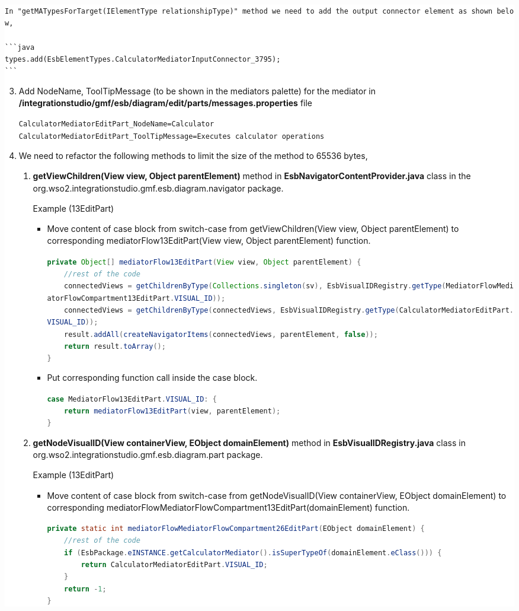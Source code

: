     In "getMATypesForTarget(IElementType relationshipType)" method we need to add the output connector element as shown below,

    ```java
    types.add(EsbElementTypes.CalculatorMediatorInputConnector_3795);
    ```

3. Add NodeName, ToolTipMessage (to be shown in the mediators palette) for the mediator in **/integrationstudio/gmf/esb/diagram/edit/parts/messages.properties** file

    ```java=
    CalculatorMediatorEditPart_NodeName=Calculator
    CalculatorMediatorEditPart_ToolTipMessage=Executes calculator operations
    ```

4. We need to refactor the following methods to limit the size of the method to 65536 bytes,
    1. **getViewChildren(View view, Object parentElement)** method in **EsbNavigatorContentProvider.java** class in the org.wso2.integrationstudio.gmf.esb.diagram.navigator package.

        Example (13EditPart)
        * Move content of case block from switch-case from getViewChildren(View view, Object parentElement) to corresponding mediatorFlow13EditPart(View view, Object parentElement) function.

            ```java
            private Object[] mediatorFlow13EditPart(View view, Object parentElement) {
                //rest of the code
                connectedViews = getChildrenByType(Collections.singleton(sv), EsbVisualIDRegistry.getType(MediatorFlowMediatorFlowCompartment13EditPart.VISUAL_ID));
                connectedViews = getChildrenByType(connectedViews, EsbVisualIDRegistry.getType(CalculatorMediatorEditPart.VISUAL_ID));
                result.addAll(createNavigatorItems(connectedViews, parentElement, false));
                return result.toArray();
            }
            ```

        * Put corresponding function call inside the case block.

            ```java
            case MediatorFlow13EditPart.VISUAL_ID: {
                return mediatorFlow13EditPart(view, parentElement);
            }
            ```

    2. **getNodeVisualID(View containerView, EObject domainElement)** method in **EsbVisualIDRegistry.java** class in org.wso2.integrationstudio.gmf.esb.diagram.part package.

        Example (13EditPart)
        * Move content of case block from switch-case from getNodeVisualID(View containerView, EObject domainElement) to corresponding mediatorFlowMediatorFlowCompartment13EditPart(domainElement) function.

            ```java
            private static int mediatorFlowMediatorFlowCompartment26EditPart(EObject domainElement) {
                //rest of the code
                if (EsbPackage.eINSTANCE.getCalculatorMediator().isSuperTypeOf(domainElement.eClass())) {
                    return CalculatorMediatorEditPart.VISUAL_ID;
                }
                return -1;
            }
            ```
